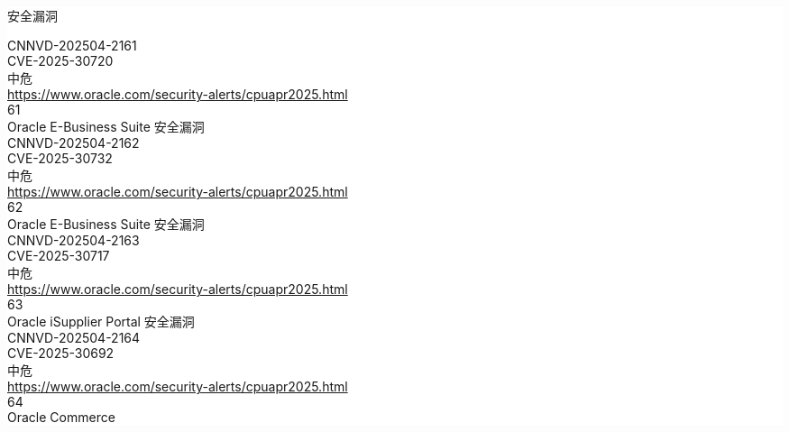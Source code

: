 安全漏洞</span></section></td><td data-colwidth="62" width="62" valign="middle" align="center"><section style="line-height: normal;"><span style="font-size: 14px;letter-spacing: normal;">CNNVD-202504-2161</span></section></td><td data-colwidth="54" width="54" valign="middle" align="center"><section style="line-height: normal;"><span style="font-size: 14px;letter-spacing: normal;">CVE-2025-30720</span></section></td><td data-colwidth="30" width="30" valign="middle" align="center"><section style="line-height: normal;"><span style="font-size: 14px;letter-spacing: normal;">中危</span></section></td><td data-colwidth="120" width="120" valign="middle" align="center"><section style="line-height: normal;"><span style="font-size: 14px;letter-spacing: normal;">https://www.oracle.com/security-alerts/cpuapr2025.html</span></section></td></tr><tr class="ue-table-interlace-color-double"><td data-colwidth="39" width="39" valign="middle" align="center"><section style="line-height: normal;"><span style="font-size: 14px;letter-spacing: normal;">61</span></section></td><td data-colwidth="109" width="109" valign="middle" align="center"><section style="line-height: normal;"><span style="font-size: 14px;letter-spacing: normal;">Oracle E-Business Suite 安全漏洞</span></section></td><td data-colwidth="62" width="62" valign="middle" align="center"><section style="line-height: normal;"><span style="font-size: 14px;letter-spacing: normal;">CNNVD-202504-2162</span></section></td><td data-colwidth="54" width="54" valign="middle" align="center"><section style="line-height: normal;"><span style="font-size: 14px;letter-spacing: normal;">CVE-2025-30732</span></section></td><td data-colwidth="30" width="30" valign="middle" align="center"><section style="line-height: normal;"><span style="font-size: 14px;letter-spacing: normal;">中危</span></section></td><td data-colwidth="120" width="120" valign="middle" align="center"><section style="line-height: normal;"><span style="font-size: 14px;letter-spacing: normal;">https://www.oracle.com/security-alerts/cpuapr2025.html</span></section></td></tr><tr class="ue-table-interlace-color-single"><td data-colwidth="39" width="39" valign="middle" align="center"><section style="line-height: normal;"><span style="font-size: 14px;letter-spacing: normal;">62</span></section></td><td data-colwidth="109" width="109" valign="middle" align="center"><section style="line-height: normal;"><span style="font-size: 14px;letter-spacing: normal;">Oracle E-Business Suite 安全漏洞</span></section></td><td data-colwidth="62" width="62" valign="middle" align="center"><section style="line-height: normal;"><span style="font-size: 14px;letter-spacing: normal;">CNNVD-202504-2163</span></section></td><td data-colwidth="54" width="54" valign="middle" align="center"><section style="line-height: normal;"><span style="font-size: 14px;letter-spacing: normal;">CVE-2025-30717</span></section></td><td data-colwidth="30" width="30" valign="middle" align="center"><section style="line-height: normal;"><span style="font-size: 14px;letter-spacing: normal;">中危</span></section></td><td data-colwidth="120" width="120" valign="middle" align="center"><section style="line-height: normal;"><span style="font-size: 14px;letter-spacing: normal;">https://www.oracle.com/security-alerts/cpuapr2025.html</span></section></td></tr><tr class="ue-table-interlace-color-double"><td data-colwidth="39" width="39" valign="middle" align="center"><section style="line-height: normal;"><span style="font-size: 14px;letter-spacing: normal;">63</span></section></td><td data-colwidth="109" width="109" valign="middle" align="center"><section style="line-height: normal;"><span style="font-size: 14px;letter-spacing: normal;">Oracle iSupplier Portal 安全漏洞</span></section></td><td data-colwidth="62" width="62" valign="middle" align="center"><section style="line-height: normal;"><span style="font-size: 14px;letter-spacing: normal;">CNNVD-202504-2164</span></section></td><td data-colwidth="54" width="54" valign="middle" align="center"><section style="line-height: normal;"><span style="font-size: 14px;letter-spacing: normal;">CVE-2025-30692</span></section></td><td data-colwidth="30" width="30" valign="middle" align="center"><section style="line-height: normal;"><span style="font-size: 14px;letter-spacing: normal;">中危</span></section></td><td data-colwidth="120" width="120" valign="middle" align="center"><section style="line-height: normal;"><span style="font-size: 14px;letter-spacing: normal;">https://www.oracle.com/security-alerts/cpuapr2025.html</span></section></td></tr><tr class="ue-table-interlace-color-single"><td data-colwidth="39" width="39" valign="middle" align="center"><section style="line-height: normal;"><span style="font-size: 14px;letter-spacing: normal;">64</span></section></td><td data-colwidth="109" width="109" valign="middle" align="center"><section style="line-height: normal;"><span style="font-size: 14px;letter-spacing: normal;">Oracle Commerce